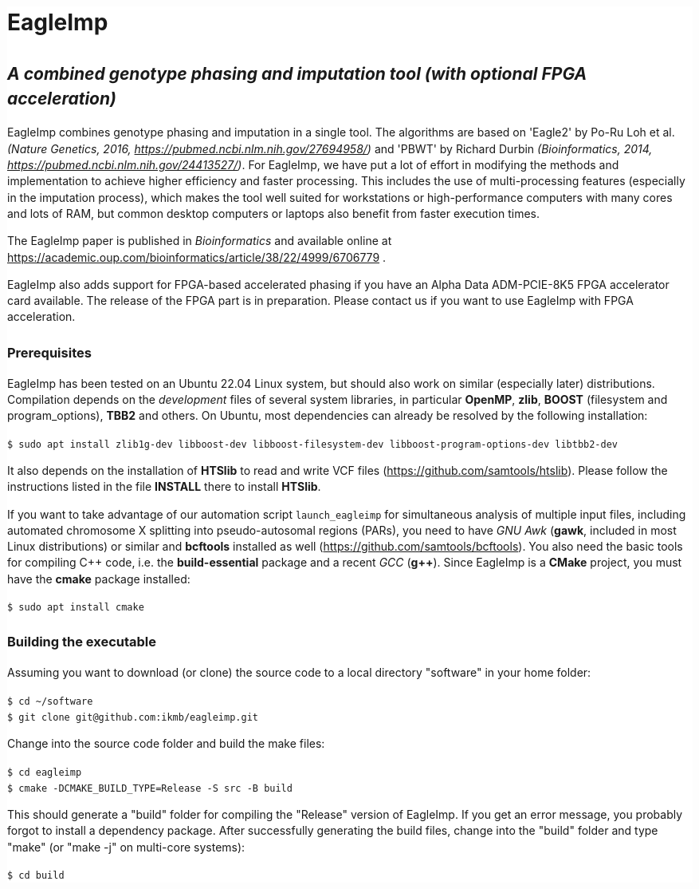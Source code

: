 # EagleImp
## _A combined genotype phasing and imputation tool (with optional FPGA acceleration)_
EagleImp combines genotype phasing and imputation in a single tool. The algorithms are based on 'Eagle2' by Po-Ru Loh et al. _(Nature Genetics, 2016, https://pubmed.ncbi.nlm.nih.gov/27694958/)_ and 'PBWT' by Richard Durbin _(Bioinformatics, 2014, https://pubmed.ncbi.nlm.nih.gov/24413527/)_. For EagleImp, we have put a lot of effort in modifying the methods and implementation to achieve higher efficiency and faster processing. This includes the use of multi-processing features (especially in the imputation process), which makes the tool well suited for workstations or high-performance computers with many cores and lots of RAM, but common desktop computers or laptops also benefit from faster execution times.

The EagleImp paper is published in *Bioinformatics* and available online at 
https://academic.oup.com/bioinformatics/article/38/22/4999/6706779
. 

EagleImp also adds support for FPGA-based accelerated phasing if you have an Alpha Data ADM-PCIE-8K5 FPGA accelerator card available. The release of the FPGA part is in preparation. Please contact us if you want to use EagleImp with FPGA acceleration.

### Prerequisites
EagleImp has been tested on an Ubuntu 22.04 Linux system, but should also work on similar (especially later) distributions.
Compilation depends on the *development* files of several system libraries, in particular **OpenMP**, **zlib**, **BOOST** (filesystem and program_options), **TBB2** and others.
On Ubuntu, most dependencies can already be resolved by the following installation:
```
$ sudo apt install zlib1g-dev libboost-dev libboost-filesystem-dev libboost-program-options-dev libtbb2-dev
```
It also depends on the installation of **HTSlib** to read and write VCF files (<https://github.com/samtools/htslib>). Please follow the instructions listed in the file **INSTALL** there to install **HTSlib**.

If you want to take advantage of our automation script `launch_eagleimp` for simultaneous analysis of multiple input files, including automated chromosome X splitting into pseudo-autosomal regions (PARs), you need to have *GNU Awk* (**gawk**, included in most Linux distributions) or similar and **bcftools** installed as well (<https://github.com/samtools/bcftools>).
You also need the basic tools for compiling C++ code, i.e. the **build-essential** package and a recent *GCC* (**g++**).
Since EagleImp is a **CMake** project, you must have the **cmake** package installed:
```
$ sudo apt install cmake
```

### Building the executable
Assuming you want to download (or clone) the source code to a local directory "software" in your home folder:
```
$ cd ~/software
$ git clone git@github.com:ikmb/eagleimp.git
```
Change into the source code folder and build the make files:
```
$ cd eagleimp
$ cmake -DCMAKE_BUILD_TYPE=Release -S src -B build
```
This should generate a "build" folder for compiling the "Release" version of EagleImp.
If you get an error message, you probably forgot to install a dependency package.
After successfully generating the build files, change into the "build" folder and type "make" (or "make -j" on multi-core systems):
```
$ cd build
```